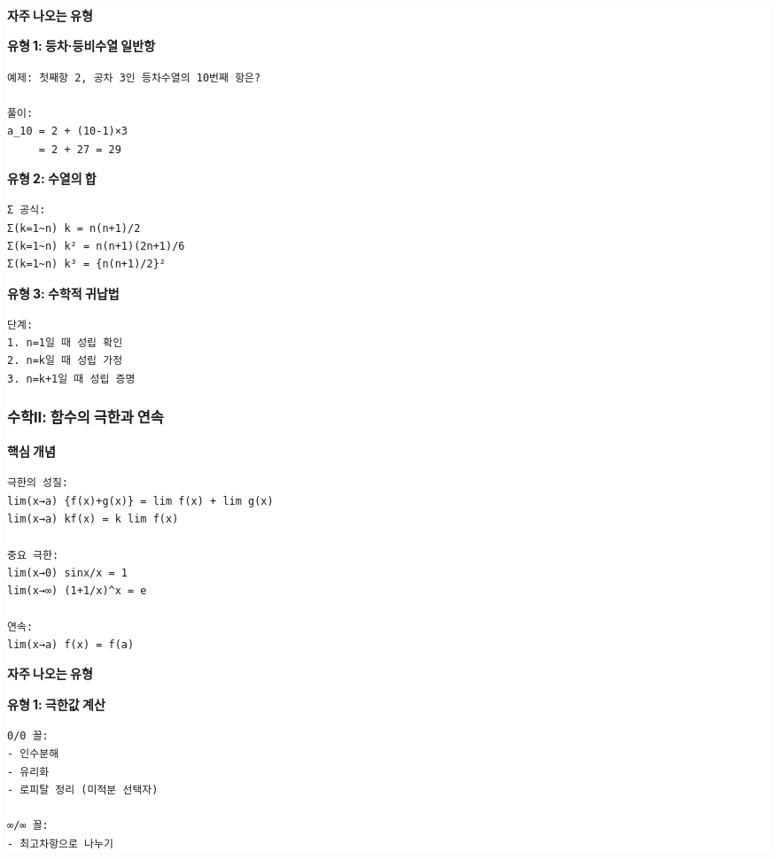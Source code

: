 ```
```

**자주 나오는 유형**

**유형 1: 등차·등비수열 일반항**
```
예제: 첫째항 2, 공차 3인 등차수열의 10번째 항은?

풀이:
a_10 = 2 + (10-1)×3
     = 2 + 27 = 29
```

**유형 2: 수열의 합**
```
Σ 공식:
Σ(k=1~n) k = n(n+1)/2
Σ(k=1~n) k² = n(n+1)(2n+1)/6
Σ(k=1~n) k³ = {n(n+1)/2}²
```

**유형 3: 수학적 귀납법**
```
단계:
1. n=1일 때 성립 확인
2. n=k일 때 성립 가정
3. n=k+1일 때 성립 증명
```

### 수학Ⅱ: 함수의 극한과 연속

**핵심 개념**
```
극한의 성질:
lim(x→a) {f(x)+g(x)} = lim f(x) + lim g(x)
lim(x→a) kf(x) = k lim f(x)

중요 극한:
lim(x→0) sinx/x = 1
lim(x→∞) (1+1/x)^x = e

연속:
lim(x→a) f(x) = f(a)
```

**자주 나오는 유형**

**유형 1: 극한값 계산**
```
0/0 꼴:
- 인수분해
- 유리화
- 로피탈 정리 (미적분 선택자)

∞/∞ 꼴:
- 최고차항으로 나누기
```

